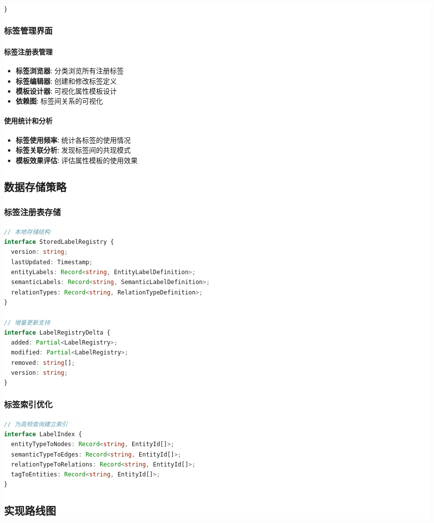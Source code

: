 ```typescript
}
```

### 标签管理界面

#### 标签注册表管理
- **标签浏览器**: 分类浏览所有注册标签
- **标签编辑器**: 创建和修改标签定义
- **模板设计器**: 可视化属性模板设计
- **依赖图**: 标签间关系的可视化

#### 使用统计和分析
- **标签使用频率**: 统计各标签的使用情况
- **标签关联分析**: 发现标签间的共现模式
- **模板效果评估**: 评估属性模板的使用效果

## 数据存储策略

### 标签注册表存储
```typescript
// 本地存储结构
interface StoredLabelRegistry {
  version: string;
  lastUpdated: Timestamp;
  entityLabels: Record<string, EntityLabelDefinition>;
  semanticLabels: Record<string, SemanticLabelDefinition>;
  relationTypes: Record<string, RelationTypeDefinition>;
}

// 增量更新支持
interface LabelRegistryDelta {
  added: Partial<LabelRegistry>;
  modified: Partial<LabelRegistry>;
  removed: string[];
  version: string;
}
```

### 标签索引优化
```typescript
// 为高频查询建立索引
interface LabelIndex {
  entityTypeToNodes: Record<string, EntityId[]>;
  semanticTypeToEdges: Record<string, EntityId[]>;
  relationTypeToRelations: Record<string, EntityId[]>;
  tagToEntities: Record<string, EntityId[]>;
}
```

## 实现路线图
